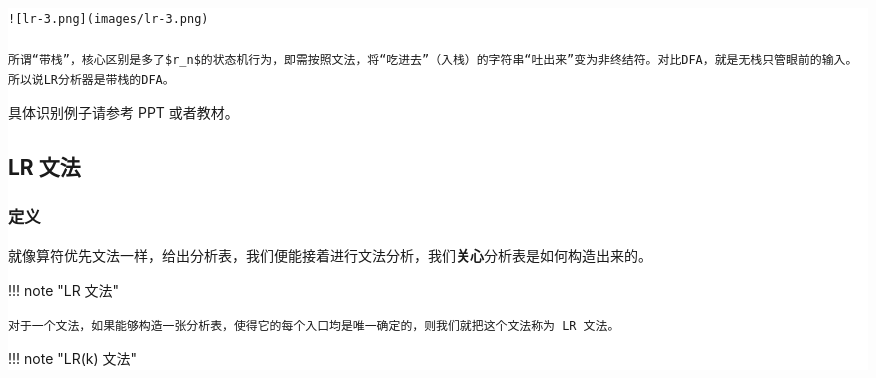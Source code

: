    ![lr-3.png](images/lr-3.png)

    所谓“带栈”，核心区别是多了$r_n$的状态机行为，即需按照文法，将“吃进去”（入栈）的字符串“吐出来”变为非终结符。对比DFA，就是无栈只管眼前的输入。所以说LR分析器是带栈的DFA。

具体识别例子请参考 PPT 或者教材。

## LR 文法

### 定义

就像算符优先文法一样，给出分析表，我们便能接着进行文法分析，我们**关心**分析表是如何构造出来的。

!!! note "LR 文法"

    对于一个文法，如果能够构造一张分析表，使得它的每个入口均是唯一确定的，则我们就把这个文法称为 LR 文法。

!!! note "LR(k) 文法"
